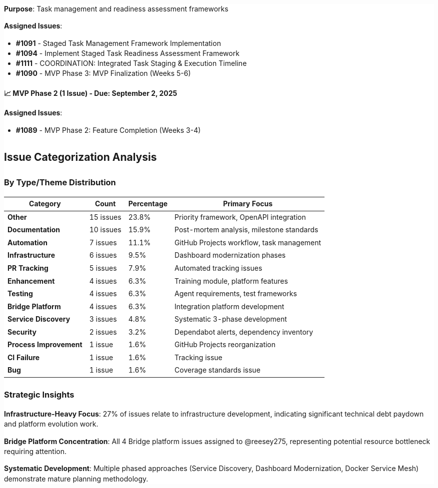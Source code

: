 **Purpose**: Task management and readiness assessment frameworks

**Assigned Issues**:

- **#1091** - Staged Task Management Framework Implementation
- **#1094** - Implement Staged Task Readiness Assessment Framework
- **#1111** - COORDINATION: Integrated Task Staging & Execution Timeline
- **#1090** - MVP Phase 3: MVP Finalization (Weeks 5-6)

#### 📈 MVP Phase 2 (1 Issue) - Due: September 2, 2025

**Assigned Issues**:

- **#1089** - MVP Phase 2: Feature Completion (Weeks 3-4)

## Issue Categorization Analysis

### By Type/Theme Distribution

| Category | Count | Percentage | Primary Focus |
|----------|-------|------------|---------------|
| **Other** | 15 issues | 23.8% | Priority framework, OpenAPI integration |
| **Documentation** | 10 issues | 15.9% | Post-mortem analysis, milestone standards |
| **Automation** | 7 issues | 11.1% | GitHub Projects workflow, task management |
| **Infrastructure** | 6 issues | 9.5% | Dashboard modernization phases |
| **PR Tracking** | 5 issues | 7.9% | Automated tracking issues |
| **Enhancement** | 4 issues | 6.3% | Training module, platform features |
| **Testing** | 4 issues | 6.3% | Agent requirements, test frameworks |
| **Bridge Platform** | 4 issues | 6.3% | Integration platform development |
| **Service Discovery** | 3 issues | 4.8% | Systematic 3-phase development |
| **Security** | 2 issues | 3.2% | Dependabot alerts, dependency inventory |
| **Process Improvement** | 1 issue | 1.6% | GitHub Projects reorganization |
| **CI Failure** | 1 issue | 1.6% | Tracking issue |
| **Bug** | 1 issue | 1.6% | Coverage standards issue |

### Strategic Insights

**Infrastructure-Heavy Focus**: 27% of issues relate to infrastructure development, indicating significant technical debt paydown and platform evolution work.

**Bridge Platform Concentration**: All 4 Bridge platform issues assigned to @reesey275, representing potential resource bottleneck requiring attention.

**Systematic Development**: Multiple phased approaches (Service Discovery, Dashboard Modernization, Docker Service Mesh) demonstrate mature planning methodology.
